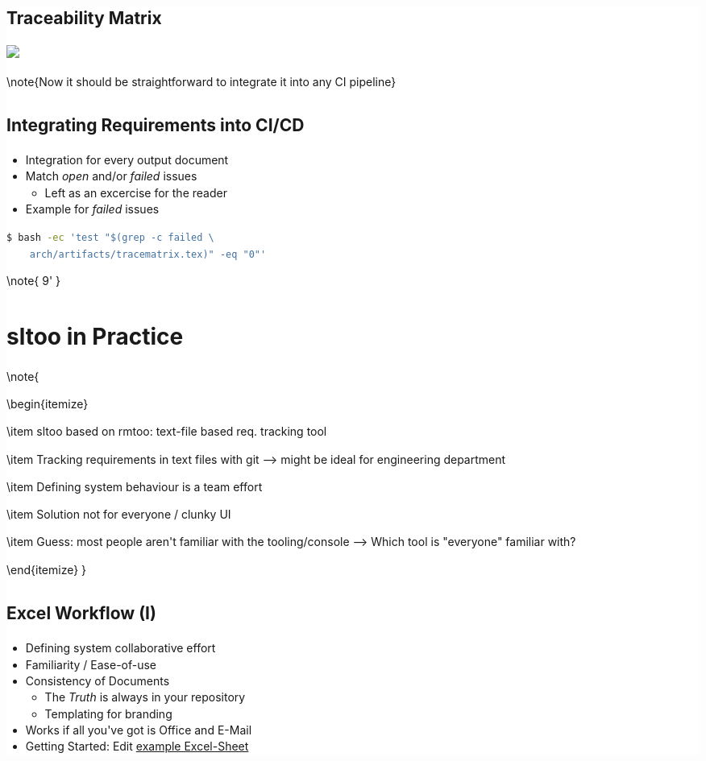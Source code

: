 
## Traceability Matrix

![](tracemat-example.trans.png)

\note{Now it should be straightforward to integrate it into any CI pipeline}

## Integrating Requirements into CI/CD

* Integration for every output document
* Match *open* and/or *failed* issues
    * Left as an excercise for the reader
* Example for *failed* issues

```bash
$ bash -ec 'test "$(grep -c failed \
    arch/artifacts/tracematrix.tex)" -eq "0"'
```



\note{
9'
}


# sltoo in Practice

\note{

\begin{itemize}

\item sltoo based on rmtoo: text-file based req. tracking tool

\item Tracking requirements in text files with git --> might be ideal for engineering department

\item Defining system behaviour is a team effort

\item Solution not for everyone / clunky UI

\item Guess: most people aren't familiar with the tooling/console --> Which tool is "everyone" familiar with?

\end{itemize}
}


## Excel Workflow (I)

* Defining system collaborative effort
* Familiarity / Ease-of-use
* Consistency of Documents
    * The *Truth* is always in your repository
    * Templating for branding
* Works if all you've got is Office and E-Mail
* Getting Started: Edit [example Excel-Sheet](https://kown7.github.io/pymergevcd/assets/requirements/artifacts/specification.xlsx)
